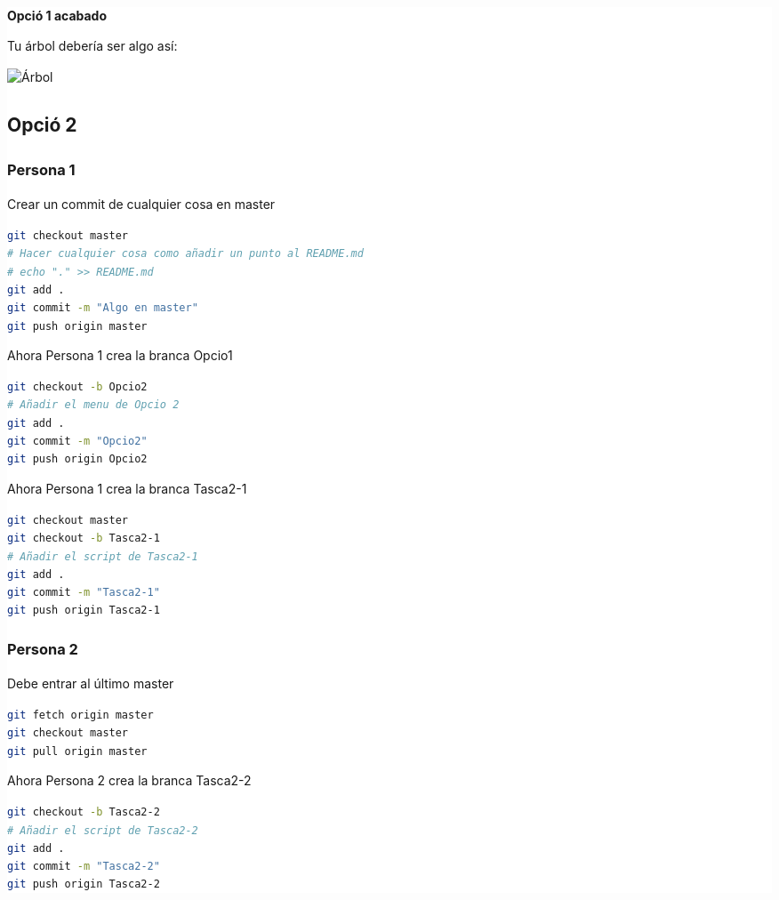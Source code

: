 **Opció 1 acabado**

Tu árbol debería ser algo así:

![Árbol](https://x0.at/uzSR.png)


## Opció 2

### Persona 1

Crear un commit de cualquier cosa en master

```bash
git checkout master
# Hacer cualquier cosa como añadir un punto al README.md
# echo "." >> README.md
git add .
git commit -m "Algo en master"
git push origin master
```

Ahora Persona 1 crea la branca Opcio1

```bash
git checkout -b Opcio2
# Añadir el menu de Opcio 2
git add .
git commit -m "Opcio2"
git push origin Opcio2
```

Ahora Persona 1 crea la branca Tasca2-1

```bash
git checkout master
git checkout -b Tasca2-1
# Añadir el script de Tasca2-1
git add .
git commit -m "Tasca2-1"
git push origin Tasca2-1
```

### Persona 2
Debe entrar al último master
```bash
git fetch origin master
git checkout master
git pull origin master
```

Ahora Persona 2 crea la branca Tasca2-2

```bash
git checkout -b Tasca2-2
# Añadir el script de Tasca2-2
git add .
git commit -m "Tasca2-2"
git push origin Tasca2-2
```
